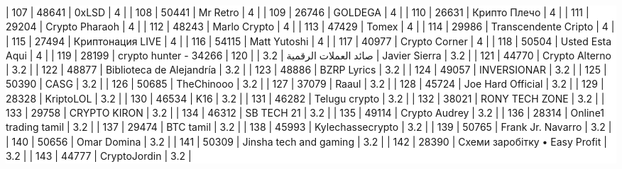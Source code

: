 | 107 | 48641 | 0xLSD | 4 |
| 108 | 50441 | Mr Retro | 4 |
| 109 | 26746 | GOLDEGA | 4 |
| 110 | 26631 | Крипто Плечо | 4 |
| 111 | 29204 | Crypto Pharaoh | 4 |
| 112 | 48243 | Marlo Crypto | 4 |
| 113 | 47429 | Tomex | 4 |
| 114 | 29986 | Transcendente Cripto | 4 |
| 115 | 27494 | Криптонация LIVE | 4 |
| 116 | 54115 | Matt Yutoshi | 4 |
| 117 | 40977 | Crypto Corner | 4 |
| 118 | 50504 | Usted Esta Aqui | 4 |
| 119 | 28199 | crypto hunter - صائد العملات الرقمية | 3.2 |
| 120 | 34266 | Javier Sierra | 3.2 |
| 121 | 44770 | Crypto Alterno | 3.2 |
| 122 | 48877 | Biblioteca de Alejandría | 3.2 |
| 123 | 48886 | BZRP Lyrics | 3.2 |
| 124 | 49057 | INVERSIONAR | 3.2 |
| 125 | 50390 | CASG | 3.2 |
| 126 | 50685 | TheChinooo | 3.2 |
| 127 | 37079 | Raaul | 3.2 |
| 128 | 45724 | Joe Hard Official | 3.2 |
| 129 | 28328 | KriptoLOL | 3.2 |
| 130 | 46534 | K16 | 3.2 |
| 131 | 46282 | Telugu crypto | 3.2 |
| 132 | 38021 | RONY TECH ZONE | 3.2 |
| 133 | 29758 | CRYPTO KIRON | 3.2 |
| 134 | 46312 | SB TECH 21 | 3.2 |
| 135 | 49114 | Crypto Audrey | 3.2 |
| 136 | 28314 | Online1 trading tamil | 3.2 |
| 137 | 29474 | BTC tamil | 3.2 |
| 138 | 45993 | Kylechassecrypto | 3.2 |
| 139 | 50765 | Frank Jr. Navarro | 3.2 |
| 140 | 50656 | Omar Domina | 3.2 |
| 141 | 50309 | Jinsha tech and gaming | 3.2 |
| 142 | 28390 | Схеми заробітку • Easy Profit | 3.2 |
| 143 | 44777 | CryptoJordin | 3.2 |